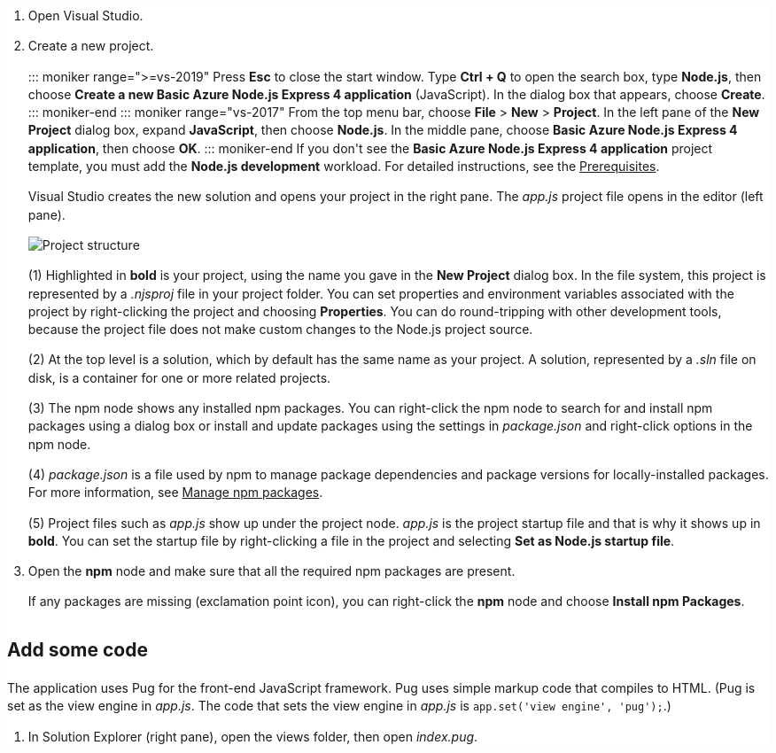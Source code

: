 1. Open Visual Studio.

1. Create a new project.

    ::: moniker range=">=vs-2019"
    Press **Esc** to close the start window. Type **Ctrl + Q** to open the search box, type **Node.js**, then choose **Create a new Basic Azure Node.js Express 4 application** (JavaScript). In the dialog box that appears, choose **Create**.
    ::: moniker-end
    ::: moniker range="vs-2017"
    From the top menu bar, choose **File** > **New** > **Project**. In the left pane of the **New Project** dialog box, expand **JavaScript**, then choose **Node.js**. In the middle pane, choose **Basic Azure Node.js Express 4 application**, then choose **OK**.
    ::: moniker-end
    If you don't see the **Basic Azure Node.js Express 4 application** project template, you must add the **Node.js development** workload. For detailed instructions, see the [Prerequisites](#prerequisites).

    Visual Studio creates the new solution and opens your project in the right pane. The *app.js* project file opens in the editor (left pane).

    ![Project structure](../javascript/media/tutorial-project-structure.png)

    (1) Highlighted in **bold** is your project, using the name you gave in the **New Project** dialog box. In the file system, this project is represented by a *.njsproj* file in your project folder. You can set properties and environment variables associated with the project by right-clicking the project and choosing **Properties**. You can do round-tripping with other development tools, because the project file does not make custom changes to the Node.js project source.

    (2) At the top level is a solution, which by default has the same name as your project. A solution, represented by a *.sln* file on disk, is a container for one or more related projects.

    (3) The npm node shows any installed npm packages. You can right-click the npm node to search for and install npm packages using a dialog box or install and update packages using the settings in *package.json* and right-click options in the npm node.

    (4) *package.json* is a file used by npm to manage package dependencies and package versions for locally-installed packages. For more information, see [Manage npm packages](../javascript/npm-package-management.md).

    (5) Project files such as *app.js* show up under the project node. *app.js* is the project startup file and that is why it shows up in **bold**. You can set the startup file by right-clicking a file in the project and selecting **Set as Node.js startup file**.

1. Open the **npm** node and make sure that all the required npm packages are present.

    If any packages are missing (exclamation point icon), you can right-click the **npm** node and choose **Install npm Packages**.

## Add some code

The application uses Pug for the front-end JavaScript framework. Pug uses simple markup code that compiles to HTML. (Pug is set as the view engine in *app.js*. The code that sets the view engine in *app.js* is `app.set('view engine', 'pug');`.)

1. In Solution Explorer (right pane), open the views folder, then open *index.pug*.
